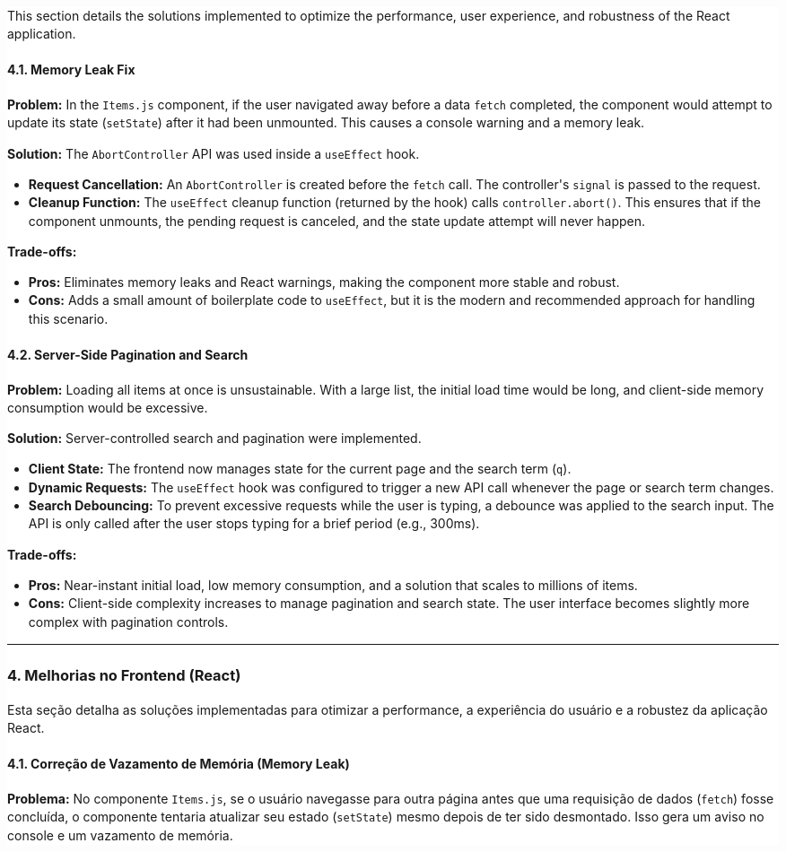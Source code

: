 This section details the solutions implemented to optimize the performance, user experience, and robustness of the React application.

#### 4.1. Memory Leak Fix

**Problem:** In the `Items.js` component, if the user navigated away before a data `fetch` completed, the component would attempt to update its state (`setState`) after it had been unmounted. This causes a console warning and a memory leak.

**Solution:**
The `AbortController` API was used inside a `useEffect` hook.

- **Request Cancellation:** An `AbortController` is created before the `fetch` call. The controller's `signal` is passed to the request.
- **Cleanup Function:** The `useEffect` cleanup function (returned by the hook) calls `controller.abort()`. This ensures that if the component unmounts, the pending request is canceled, and the state update attempt will never happen.

**Trade-offs:**

- **Pros:** Eliminates memory leaks and React warnings, making the component more stable and robust.
- **Cons:** Adds a small amount of boilerplate code to `useEffect`, but it is the modern and recommended approach for handling this scenario.

#### 4.2. Server-Side Pagination and Search

**Problem:** Loading all items at once is unsustainable. With a large list, the initial load time would be long, and client-side memory consumption would be excessive.

**Solution:**
Server-controlled search and pagination were implemented.

- **Client State:** The frontend now manages state for the current page and the search term (`q`).
- **Dynamic Requests:** The `useEffect` hook was configured to trigger a new API call whenever the page or search term changes.
- **Search Debouncing:** To prevent excessive requests while the user is typing, a debounce was applied to the search input. The API is only called after the user stops typing for a brief period (e.g., 300ms).

**Trade-offs:**

- **Pros:** Near-instant initial load, low memory consumption, and a solution that scales to millions of items.
- **Cons:** Client-side complexity increases to manage pagination and search state. The user interface becomes slightly more complex with pagination controls.

---

### 4. Melhorias no Frontend (React)

Esta seção detalha as soluções implementadas para otimizar a performance, a experiência do usuário e a robustez da aplicação React.

#### 4.1. Correção de Vazamento de Memória (Memory Leak)

**Problema:** No componente `Items.js`, se o usuário navegasse para outra página antes que uma requisição de dados (`fetch`) fosse concluída, o componente tentaria atualizar seu estado (`setState`) mesmo depois de ter sido desmontado. Isso gera um aviso no console e um vazamento de memória.
